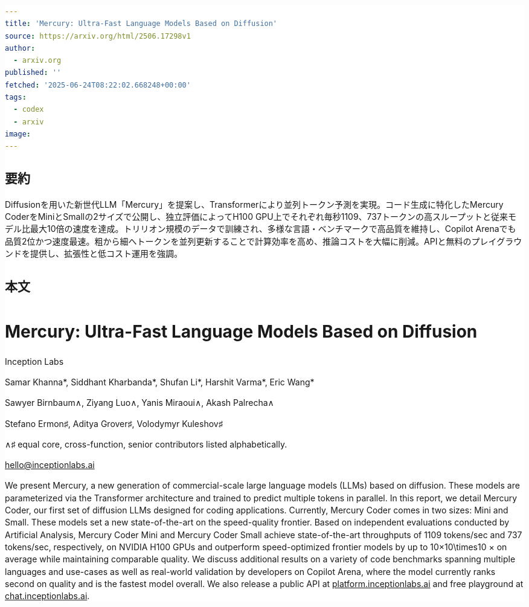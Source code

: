 ```yaml
---
title: 'Mercury: Ultra-Fast Language Models Based on Diffusion'
source: https://arxiv.org/html/2506.17298v1
author:
  - arxiv.org
published: ''
fetched: '2025-06-24T08:22:02.668248+00:00'
tags:
  - codex
  - arxiv
image: 
---
```


## 要約

Diffusionを用いた新世代LLM「Mercury」を提案し、Transformerにより並列トークン予測を実現。コード生成に特化したMercury CoderをMiniとSmallの2サイズで公開し、独立評価によってH100 GPU上でそれぞれ毎秒1109、737トークンの高スループットと従来モデル比最大10倍の速度を達成。トリリオン規模のデータで訓練され、多様な言語・ベンチマークで高品質を維持し、Copilot Arenaでも品質2位かつ速度最速。粗から細へトークンを並列更新することで計算効率を高め、推論コストを大幅に削減。APIと無料のプレイグラウンドを提供し、拡張性と低コスト運用を強調。

## 本文

Mercury: Ultra-Fast Language Models Based on Diffusion
======================================================

Inception Labs

Samar Khanna\*, Siddhant Kharbanda\*, Shufan Li\*, Harshit Varma\*, Eric Wang\*

Sawyer Birnbaum∧, Ziyang Luo∧, Yanis Miraoui∧, Akash Palrecha∧

Stefano Ermon♯, Aditya Grover♯, Volodymyr Kuleshov♯

∧♯ equal core, cross-function, senior contributors listed alphabetically.

hello@inceptionlabs.ai

We present Mercury, a new generation of commercial-scale large language models (LLMs) based on diffusion.
These models are parameterized via the Transformer architecture and trained to predict multiple tokens in parallel.
In this report, we detail Mercury Coder, our first set of diffusion LLMs designed for coding applications.
Currently, Mercury Coder comes in two sizes: Mini and Small.
These models set a new state-of-the-art on the speed-quality frontier.
Based on independent evaluations conducted by Artificial Analysis, Mercury Coder Mini and Mercury Coder Small achieve state-of-the-art throughputs of 1109 tokens/sec and 737 tokens/sec, respectively, on NVIDIA H100 GPUs and outperform speed-optimized frontier models by up to 10×10\times10 × on average while maintaining comparable quality.
We discuss additional results on a variety of code benchmarks spanning multiple languages and use-cases as well as real-world validation by developers on Copilot Arena, where the model currently ranks second on quality and is the fastest model overall.
We also release a public API at [platform.inceptionlabs.ai](https://arxiv.org/html/2506.17298v1/platform.inceptionlabs.ai) and free playground at [chat.inceptionlabs.ai](https://arxiv.org/html/2506.17298v1/chat.inceptionlabs.ai).
